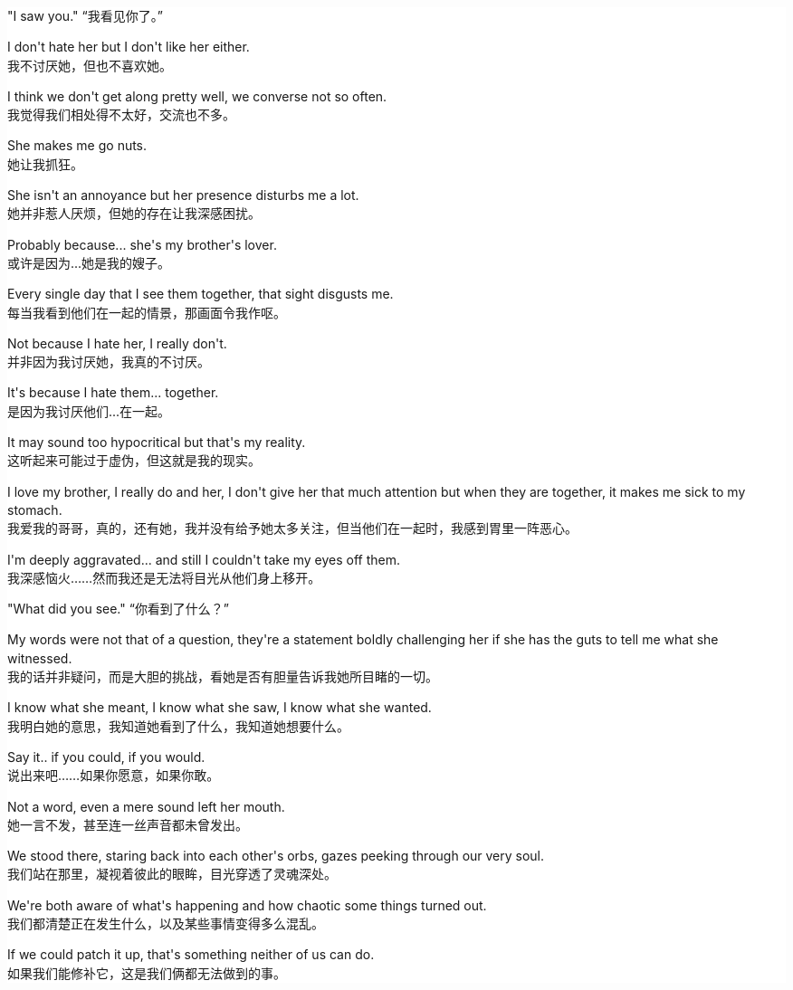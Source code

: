 
"I saw you." “我看见你了。”

I don't hate her but I don't like her either.  
我不讨厌她，但也不喜欢她。

I think we don't get along pretty well, we converse not so often.  
我觉得我们相处得不太好，交流也不多。

She makes me go nuts.  
她让我抓狂。

She isn't an annoyance but her presence disturbs me a lot.  
她并非惹人厌烦，但她的存在让我深感困扰。

Probably because... she's my brother's lover.  
或许是因为...她是我的嫂子。

Every single day that I see them together, that sight disgusts me.  
每当我看到他们在一起的情景，那画面令我作呕。

Not because I hate her, I really don't.  
并非因为我讨厌她，我真的不讨厌。

It's because I hate them... together.  
是因为我讨厌他们...在一起。

It may sound too hypocritical but that's my reality.  
这听起来可能过于虚伪，但这就是我的现实。

I love my brother, I really do and her, I don't give her that much attention but when they are together, it makes me sick to my stomach.  
我爱我的哥哥，真的，还有她，我并没有给予她太多关注，但当他们在一起时，我感到胃里一阵恶心。

I'm deeply aggravated... and still I couldn't take my eyes off them.  
我深感恼火……然而我还是无法将目光从他们身上移开。

"What did you see." “你看到了什么？”

My words were not that of a question, they're a statement boldly challenging her if she has the guts to tell me what she witnessed.  
我的话并非疑问，而是大胆的挑战，看她是否有胆量告诉我她所目睹的一切。

I know what she meant, I know what she saw, I know what she wanted.  
我明白她的意思，我知道她看到了什么，我知道她想要什么。

Say it.. if you could, if you would.  
说出来吧……如果你愿意，如果你敢。

Not a word, even a mere sound left her mouth.  
她一言不发，甚至连一丝声音都未曾发出。

We stood there, staring back into each other's orbs, gazes peeking through our very soul.  
我们站在那里，凝视着彼此的眼眸，目光穿透了灵魂深处。

We're both aware of what's happening and how chaotic some things turned out.  
我们都清楚正在发生什么，以及某些事情变得多么混乱。

If we could patch it up, that's something neither of us can do.  
如果我们能修补它，这是我们俩都无法做到的事。
